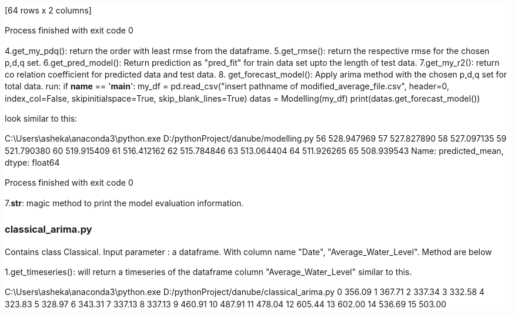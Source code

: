 [64 rows x 2 columns]

Process finished with exit code 0

4.get_my_pdq(): return the order with least rmse from the dataframe.
5.get_rmse(): return the respective rmse for the chosen p,d,q set.
6.get_pred_model(): Return prediction as "pred_fit" for train data set upto the length of test data.
7.get_my_r2(): return co relation coefficient for predicted data and test data.
8. get_forecast_model(): Apply arima method with the chosen p,d,q set for total data.
run:
if __name__ == '__main__':
    my_df = pd.read_csv("insert pathname of modified_average_file.csv", header=0,
                        index_col=False,
                        skipinitialspace=True,
                        skip_blank_lines=True)
    datas = Modelling(my_df)
    print(datas.get_forecast_model())

look similar to this:

C:\Users\asheka\anaconda3\python.exe D:/pythonProject/danube/modelling.py
56    528.947969
57    527.827890
58    527.097135
59    521.790380
60    519.915409
61    516.412162
62    515.784846
63    513.064404
64    511.926265
65    508.939543
Name: predicted_mean, dtype: float64

Process finished with exit code 0

7.__str__: magic method to print the model evaluation information.





	


### classical_arima.py
Contains class Classical. Input parameter : a dataframe. With column name "Date", "Average_Water_Level". 
Method are below

1.get_timeseries(): will return a timeseries of the dataframe column "Average_Water_Level"
similar to this.

C:\Users\asheka\anaconda3\python.exe D:/pythonProject/danube/classical_arima.py
0      356.09
1      367.71
2      337.34
3      332.58
4      323.83
5      328.97
6      343.31
7      337.13
8      337.13
9      460.91
10     487.91
11     478.04
12     605.44
13     602.00
14     536.69
15     503.00